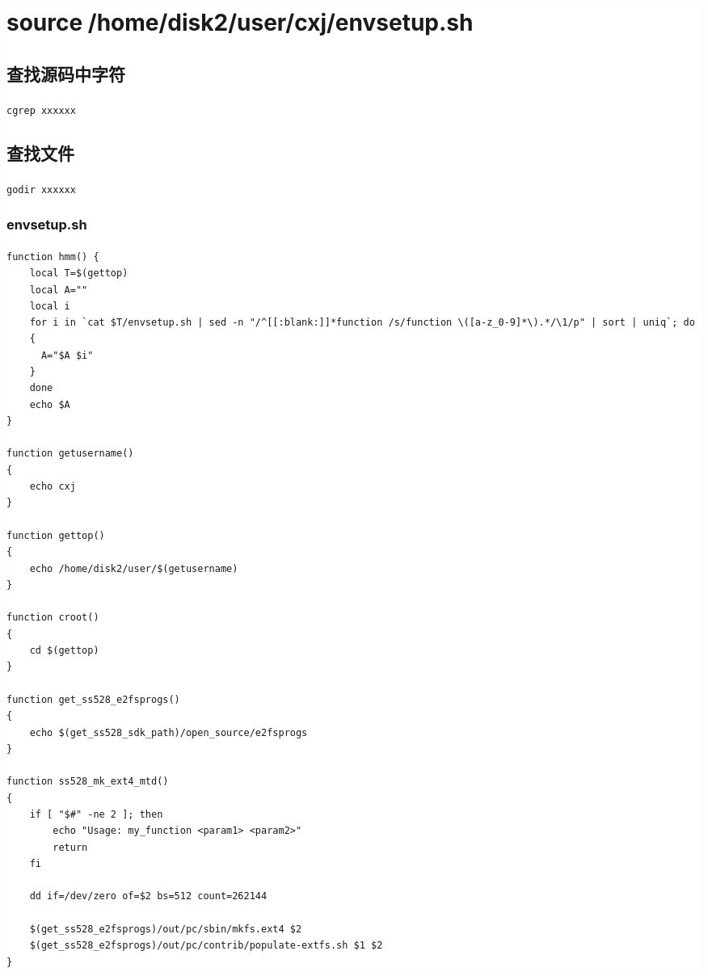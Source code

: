 # source /home/disk2/user/cxj/envsetup.sh
## 查找源码中字符
    cgrep xxxxxx
## 查找文件
    godir xxxxxx
### envsetup.sh

    function hmm() {
        local T=$(gettop)
        local A=""
        local i
        for i in `cat $T/envsetup.sh | sed -n "/^[[:blank:]]*function /s/function \([a-z_0-9]*\).*/\1/p" | sort | uniq`; do
    	{
          A="$A $i"
    	}
        done
        echo $A
    }
    
    function getusername()
    {
    	echo cxj
    }
    
    function gettop()
    {
    	echo /home/disk2/user/$(getusername)
    }
    
    function croot()
    {
    	cd $(gettop)
    }
    
    function get_ss528_e2fsprogs()
    {
    	echo $(get_ss528_sdk_path)/open_source/e2fsprogs
    }
    
    function ss528_mk_ext4_mtd()
    {
    	if [ "$#" -ne 2 ]; then
            echo "Usage: my_function <param1> <param2>"
            return 
        fi
    	
    	dd if=/dev/zero of=$2 bs=512 count=262144
    	
    	$(get_ss528_e2fsprogs)/out/pc/sbin/mkfs.ext4 $2
    	$(get_ss528_e2fsprogs)/out/pc/contrib/populate-extfs.sh $1 $2
    }
    